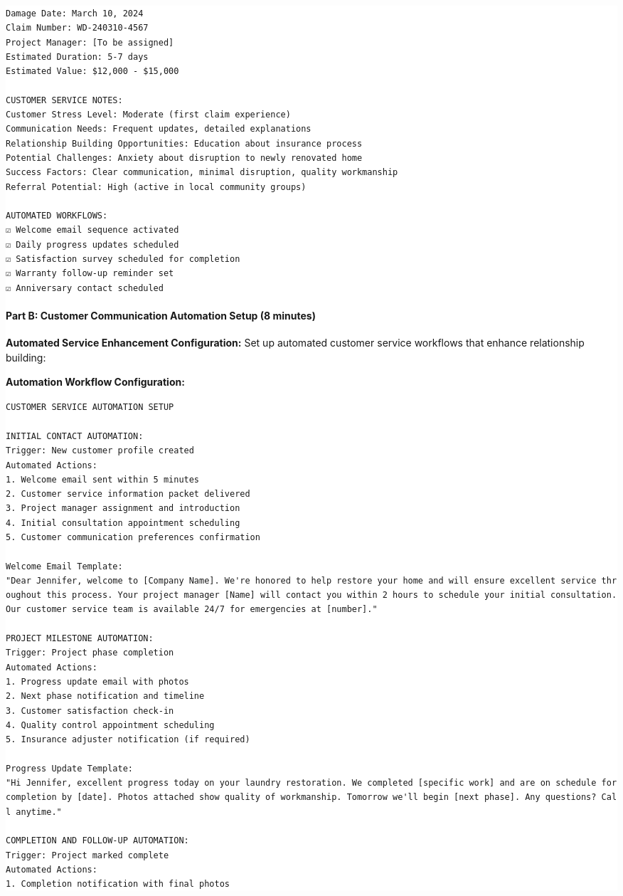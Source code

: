 ```
Damage Date: March 10, 2024
Claim Number: WD-240310-4567
Project Manager: [To be assigned]
Estimated Duration: 5-7 days
Estimated Value: $12,000 - $15,000

CUSTOMER SERVICE NOTES:
Customer Stress Level: Moderate (first claim experience)
Communication Needs: Frequent updates, detailed explanations
Relationship Building Opportunities: Education about insurance process
Potential Challenges: Anxiety about disruption to newly renovated home
Success Factors: Clear communication, minimal disruption, quality workmanship
Referral Potential: High (active in local community groups)

AUTOMATED WORKFLOWS:
☑ Welcome email sequence activated
☑ Daily progress updates scheduled
☑ Satisfaction survey scheduled for completion
☑ Warranty follow-up reminder set
☑ Anniversary contact scheduled
```

#### Part B: Customer Communication Automation Setup (8 minutes)
**Automated Service Enhancement Configuration:**
Set up automated customer service workflows that enhance relationship building:

**Automation Workflow Configuration:**
```
CUSTOMER SERVICE AUTOMATION SETUP

INITIAL CONTACT AUTOMATION:
Trigger: New customer profile created
Automated Actions:
1. Welcome email sent within 5 minutes
2. Customer service information packet delivered
3. Project manager assignment and introduction
4. Initial consultation appointment scheduling
5. Customer communication preferences confirmation

Welcome Email Template:
"Dear Jennifer, welcome to [Company Name]. We're honored to help restore your home and will ensure excellent service throughout this process. Your project manager [Name] will contact you within 2 hours to schedule your initial consultation. Our customer service team is available 24/7 for emergencies at [number]."

PROJECT MILESTONE AUTOMATION:
Trigger: Project phase completion
Automated Actions:
1. Progress update email with photos
2. Next phase notification and timeline
3. Customer satisfaction check-in
4. Quality control appointment scheduling
5. Insurance adjuster notification (if required)

Progress Update Template:
"Hi Jennifer, excellent progress today on your laundry restoration. We completed [specific work] and are on schedule for completion by [date]. Photos attached show quality of workmanship. Tomorrow we'll begin [next phase]. Any questions? Call anytime."

COMPLETION AND FOLLOW-UP AUTOMATION:
Trigger: Project marked complete
Automated Actions:
1. Completion notification with final photos
```